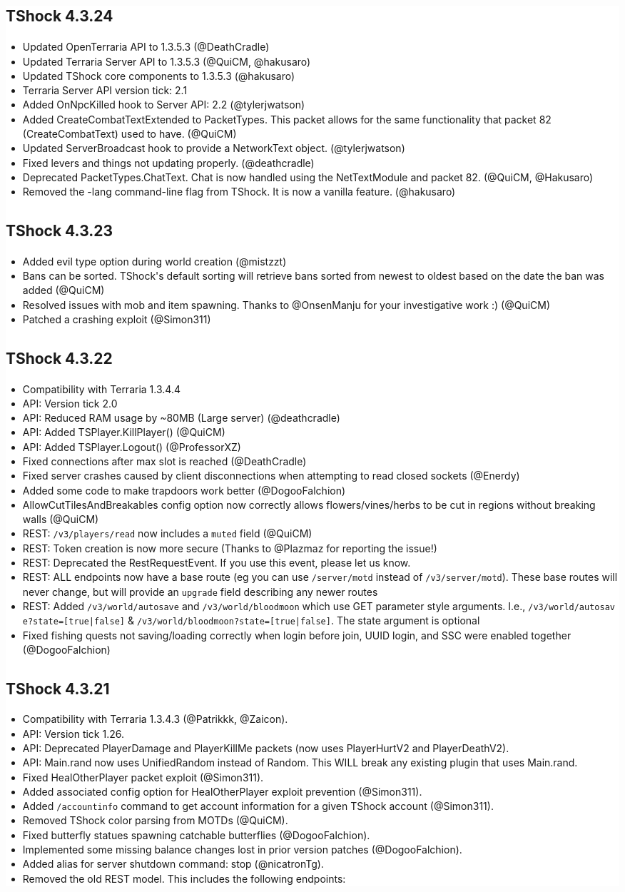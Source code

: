 ## TShock 4.3.24
* Updated OpenTerraria API to 1.3.5.3 (@DeathCradle)
* Updated Terraria Server API to 1.3.5.3 (@QuiCM, @hakusaro)
* Updated TShock core components to 1.3.5.3 (@hakusaro)
* Terraria Server API version tick: 2.1
* Added OnNpcKilled hook to Server API: 2.2 (@tylerjwatson)
* Added CreateCombatTextExtended to PacketTypes. This packet allows for the same functionality that packet 82 (CreateCombatText) used to have. (@QuiCM)
* Updated ServerBroadcast hook to provide a NetworkText object. (@tylerjwatson)
* Fixed levers and things not updating properly. (@deathcradle)
* Deprecated PacketTypes.ChatText. Chat is now handled using the NetTextModule and packet 82. (@QuiCM, @Hakusaro)
* Removed the -lang command-line flag from TShock. It is now a vanilla feature. (@hakusaro)

## TShock 4.3.23
* Added evil type option during world creation (@mistzzt)
* Bans can be sorted. TShock's default sorting will retrieve bans sorted from newest to oldest based on the date the ban was added (@QuiCM)
* Resolved issues with mob and item spawning. Thanks to @OnsenManju for your investigative work :) (@QuiCM)
* Patched a crashing exploit (@Simon311)

## TShock 4.3.22
* Compatibility with Terraria 1.3.4.4
* API: Version tick 2.0
* API: Reduced RAM usage by ~80MB (Large server) (@deathcradle)
* API: Added TSPlayer.KillPlayer() (@QuiCM)
* API: Added TSPlayer.Logout() (@ProfessorXZ)
* Fixed connections after max slot is reached (@DeathCradle)
* Fixed server crashes caused by client disconnections when attempting to read closed sockets (@Enerdy)
* Added some code to make trapdoors work better (@DogooFalchion)
* AllowCutTilesAndBreakables config option now correctly allows flowers/vines/herbs to be cut in regions without breaking walls (@QuiCM)
* REST: `/v3/players/read` now includes a `muted` field (@QuiCM)
* REST: Token creation is now more secure (Thanks to @Plazmaz for reporting the issue!)
* REST: Deprecated the RestRequestEvent. If you use this event, please let us know.
* REST: ALL endpoints now have a base route (eg you can use `/server/motd` instead of `/v3/server/motd`). These base routes will never change, but will provide an `upgrade` field describing any newer routes
* REST: Added `/v3/world/autosave` and `/v3/world/bloodmoon` which use GET parameter style arguments. I.e., `/v3/world/autosave?state=[true|false]` & `/v3/world/bloodmoon?state=[true|false]`. The state argument is optional
* Fixed fishing quests not saving/loading correctly when login before join, UUID login, and SSC were enabled together (@DogooFalchion)

## TShock 4.3.21
* Compatibility with Terraria 1.3.4.3 (@Patrikkk, @Zaicon).
* API: Version tick 1.26.
* API: Deprecated PlayerDamage and PlayerKillMe packets (now uses PlayerHurtV2 and PlayerDeathV2).
* API: Main.rand now uses UnifiedRandom instead of Random. This WILL break any existing plugin that uses Main.rand.
* Fixed HealOtherPlayer packet exploit (@Simon311).
* Added associated config option for HealOtherPlayer exploit prevention (@Simon311).
* Added `/accountinfo` command to get account information for a given TShock account (@Simon311).
* Removed TShock color parsing from MOTDs (@QuiCM).
* Fixed butterfly statues spawning catchable butterflies (@DogooFalchion).
* Implemented some missing balance changes lost in prior version patches (@DogooFalchion).
* Added alias for server shutdown command: stop (@nicatronTg).
* Removed the old REST model. This includes the following endpoints: